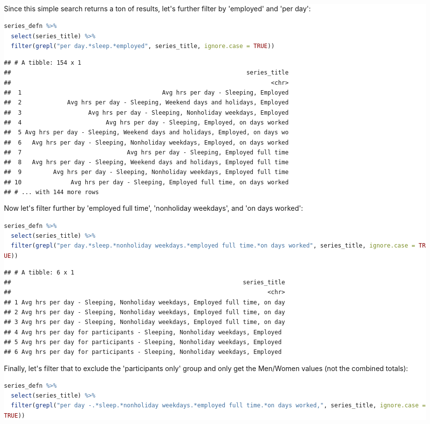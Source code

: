 Since this simple search returns a ton of results, let's further filter by 'employed' and 'per day':

```r
series_defn %>%
  select(series_title) %>%
  filter(grepl("per day.*sleep.*employed", series_title, ignore.case = TRUE))
```

```
## # A tibble: 154 x 1
##                                                                   series_title
##                                                                          <chr>
##  1                                        Avg hrs per day - Sleeping, Employed
##  2             Avg hrs per day - Sleeping, Weekend days and holidays, Employed
##  3                   Avg hrs per day - Sleeping, Nonholiday weekdays, Employed
##  4                        Avg hrs per day - Sleeping, Employed, on days worked
##  5 Avg hrs per day - Sleeping, Weekend days and holidays, Employed, on days wo
##  6   Avg hrs per day - Sleeping, Nonholiday weekdays, Employed, on days worked
##  7                              Avg hrs per day - Sleeping, Employed full time
##  8   Avg hrs per day - Sleeping, Weekend days and holidays, Employed full time
##  9         Avg hrs per day - Sleeping, Nonholiday weekdays, Employed full time
## 10              Avg hrs per day - Sleeping, Employed full time, on days worked
## # ... with 144 more rows
```

Now let's filter further by 'employed full time', 'nonholiday weekdays', and 'on days worked':


```r
series_defn %>%
  select(series_title) %>%
  filter(grepl("per day.*sleep.*nonholiday weekdays.*employed full time.*on days worked", series_title, ignore.case = TRUE))
```

```
## # A tibble: 6 x 1
##                                                                  series_title
##                                                                         <chr>
## 1 Avg hrs per day - Sleeping, Nonholiday weekdays, Employed full time, on day
## 2 Avg hrs per day - Sleeping, Nonholiday weekdays, Employed full time, on day
## 3 Avg hrs per day - Sleeping, Nonholiday weekdays, Employed full time, on day
## 4 Avg hrs per day for participants - Sleeping, Nonholiday weekdays, Employed 
## 5 Avg hrs per day for participants - Sleeping, Nonholiday weekdays, Employed 
## 6 Avg hrs per day for participants - Sleeping, Nonholiday weekdays, Employed
```

Finally, let's filter that to exclude the 'participants only' group and only get the Men/Women
values (not the combined totals):


```r
series_defn %>%
  select(series_title) %>%
  filter(grepl("per day -.*sleep.*nonholiday weekdays.*employed full time.*on days worked,", series_title, ignore.case = TRUE))
```
